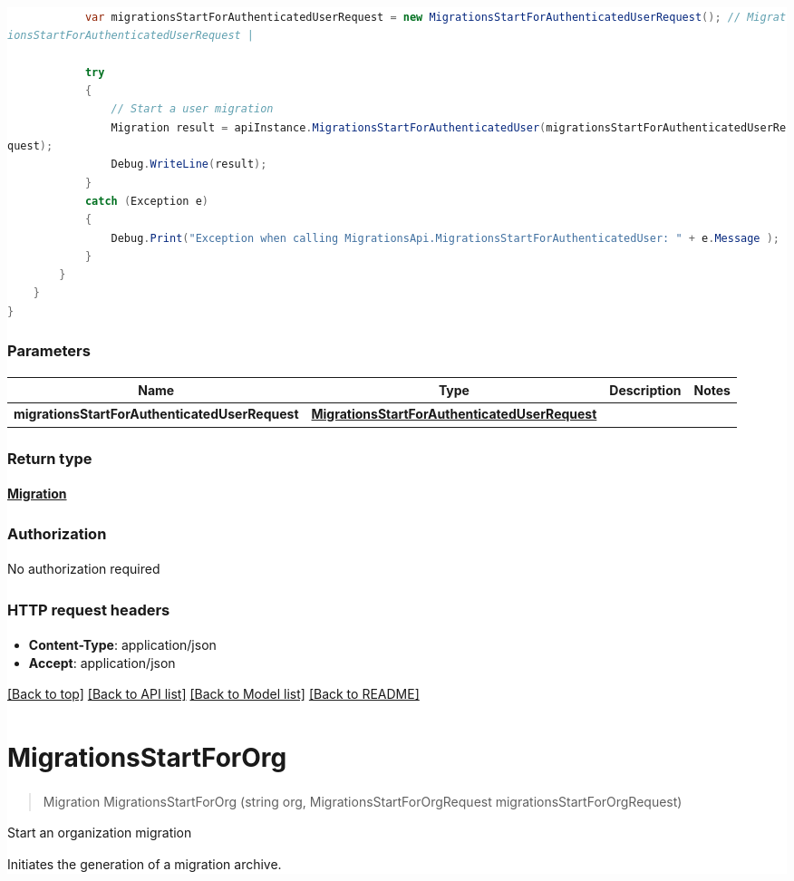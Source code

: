```csharp
            var migrationsStartForAuthenticatedUserRequest = new MigrationsStartForAuthenticatedUserRequest(); // MigrationsStartForAuthenticatedUserRequest | 

            try
            {
                // Start a user migration
                Migration result = apiInstance.MigrationsStartForAuthenticatedUser(migrationsStartForAuthenticatedUserRequest);
                Debug.WriteLine(result);
            }
            catch (Exception e)
            {
                Debug.Print("Exception when calling MigrationsApi.MigrationsStartForAuthenticatedUser: " + e.Message );
            }
        }
    }
}
```

### Parameters

Name | Type | Description  | Notes
------------- | ------------- | ------------- | -------------
 **migrationsStartForAuthenticatedUserRequest** | [**MigrationsStartForAuthenticatedUserRequest**](MigrationsStartForAuthenticatedUserRequest.md)|  | 

### Return type

[**Migration**](Migration.md)

### Authorization

No authorization required

### HTTP request headers

 - **Content-Type**: application/json
 - **Accept**: application/json

[[Back to top]](#) [[Back to API list]](../README.md#documentation-for-api-endpoints) [[Back to Model list]](../README.md#documentation-for-models) [[Back to README]](../README.md)

<a name="migrationsstartfororg"></a>
# **MigrationsStartForOrg**
> Migration MigrationsStartForOrg (string org, MigrationsStartForOrgRequest migrationsStartForOrgRequest)

Start an organization migration

Initiates the generation of a migration archive.

